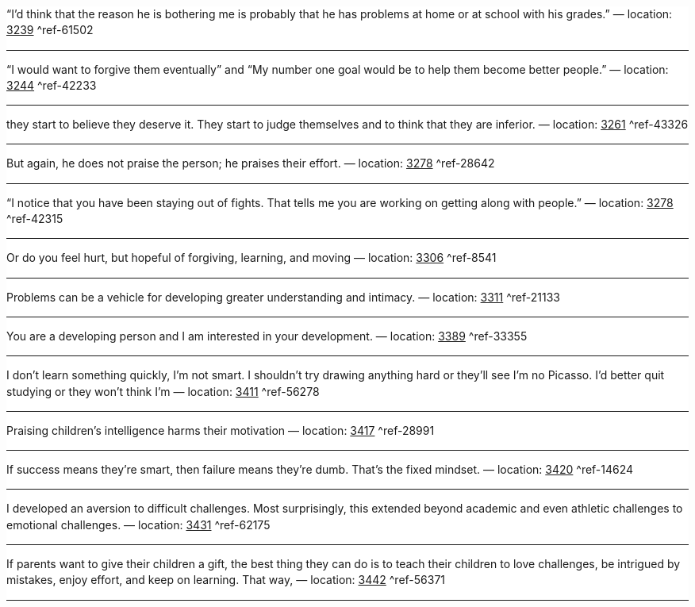 “I’d think that the reason he is bothering me is probably that he has problems at home or at school with his grades.” — location: [3239](kindle://book?action=open&asin=B005RZB65Q&location=3239) ^ref-61502

---
“I would want to forgive them eventually” and “My number one goal would be to help them become better people.” — location: [3244](kindle://book?action=open&asin=B005RZB65Q&location=3244) ^ref-42233

---
they start to believe they deserve it. They start to judge themselves and to think that they are inferior. — location: [3261](kindle://book?action=open&asin=B005RZB65Q&location=3261) ^ref-43326

---
But again, he does not praise the person; he praises their effort. — location: [3278](kindle://book?action=open&asin=B005RZB65Q&location=3278) ^ref-28642

---
“I notice that you have been staying out of fights. That tells me you are working on getting along with people.” — location: [3278](kindle://book?action=open&asin=B005RZB65Q&location=3278) ^ref-42315

---
Or do you feel hurt, but hopeful of forgiving, learning, and moving — location: [3306](kindle://book?action=open&asin=B005RZB65Q&location=3306) ^ref-8541

---
Problems can be a vehicle for developing greater understanding and intimacy. — location: [3311](kindle://book?action=open&asin=B005RZB65Q&location=3311) ^ref-21133

---
You are a developing person and I am interested in your development. — location: [3389](kindle://book?action=open&asin=B005RZB65Q&location=3389) ^ref-33355

---
I don’t learn something quickly, I’m not smart. I shouldn’t try drawing anything hard or they’ll see I’m no Picasso. I’d better quit studying or they won’t think I’m — location: [3411](kindle://book?action=open&asin=B005RZB65Q&location=3411) ^ref-56278

---
Praising children’s intelligence harms their motivation — location: [3417](kindle://book?action=open&asin=B005RZB65Q&location=3417) ^ref-28991

---
If success means they’re smart, then failure means they’re dumb. That’s the fixed mindset. — location: [3420](kindle://book?action=open&asin=B005RZB65Q&location=3420) ^ref-14624

---
I developed an aversion to difficult challenges. Most surprisingly, this extended beyond academic and even athletic challenges to emotional challenges. — location: [3431](kindle://book?action=open&asin=B005RZB65Q&location=3431) ^ref-62175

---
If parents want to give their children a gift, the best thing they can do is to teach their children to love challenges, be intrigued by mistakes, enjoy effort, and keep on learning. That way, — location: [3442](kindle://book?action=open&asin=B005RZB65Q&location=3442) ^ref-56371

---